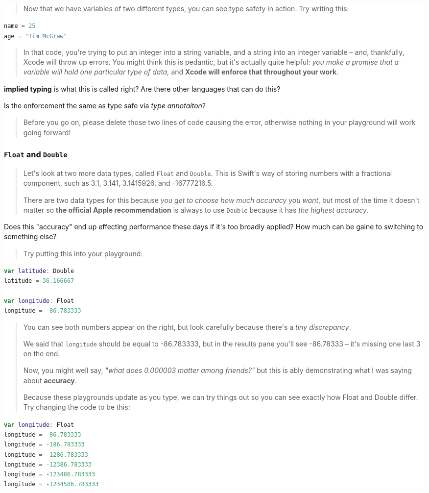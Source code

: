 >Now that we have variables of two different types, you can see type safety in action. Try writing this:

```swift
name = 25
age = "Tim McGraw"
```

>In that code, you're trying to put an integer into a string variable, and a string into an integer variable – and, thankfully, Xcode will throw up errors. You might think this is pedantic, but it's actually quite helpful: *you make a promise that a variable will hold one particular type of data,* and **Xcode will enforce that throughout your work**.

**implied typing** is what this is called right? Are there other languages that can do this?

Is the enforcement the same as type safe via *type annotaiton*?

>Before you go on, please delete those two lines of code causing the error, otherwise nothing in your playground will work going forward!

### `Float` and `Double`

>Let's look at two more data types, called `Float` and `Double`. This is Swift's way of storing numbers with a fractional component, such as 3.1, 3.141, 3.1415926, and -16777216.5. 
>
>There are two data types for this because *you get to choose how much accuracy you want*, but most of the time it doesn't matter so **the official Apple recommendation** is always to use `Double` because it has *the highest accuracy*.

Does this "accuracy" end up effecting performance these days if it's too broadly applied? How much can be gaine to switching to something else?

>Try putting this into your playground:

```swift
var latitude: Double
latitude = 36.166667

var longitude: Float
longitude = -86.783333
```

>You can see both numbers appear on the right, but look carefully because there's a *tiny discrepancy*. 
>
>We said that `longitude` should be equal to -86.783333, but in the results pane you'll see -86.78333 – it's missing one last 3 on the end. 
>
>Now, you might well say, *"what does 0.000003 matter among friends?"* but this is ably demonstrating what I was saying about **accuracy**.
>
>Because these playgrounds update as you type, we can try things out so you can see exactly how Float and Double differ. Try changing the code to be this:

```swift
var longitude: Float
longitude = -86.783333
longitude = -186.783333
longitude = -1286.783333
longitude = -12386.783333
longitude = -123486.783333
longitude = -1234586.783333
```
